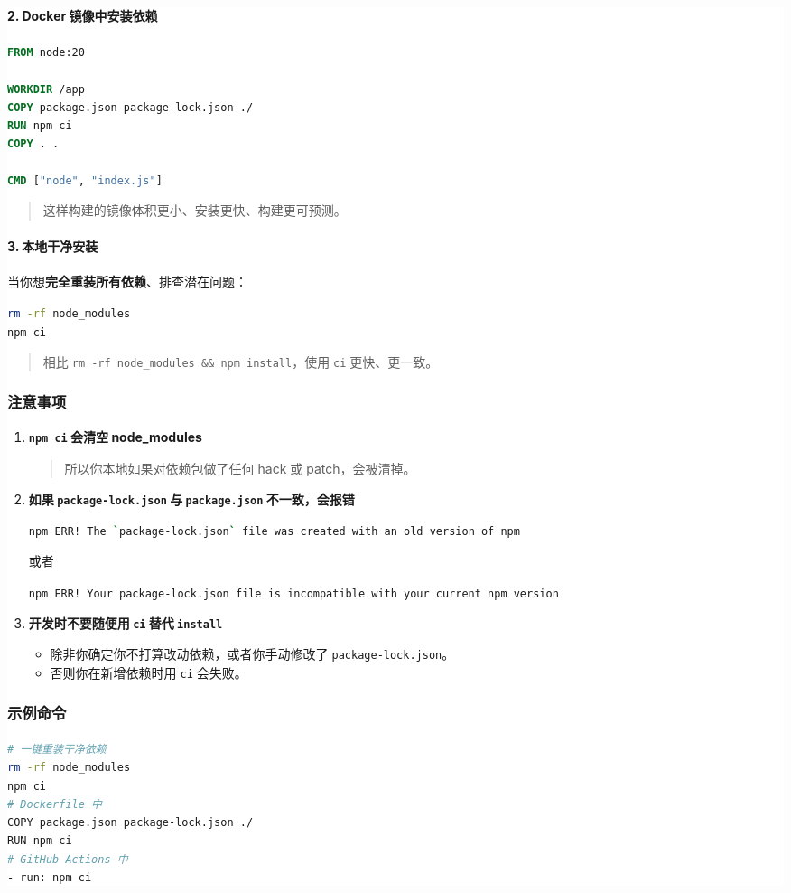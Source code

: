 #### 2. **Docker 镜像中安装依赖**

```Dockerfile
FROM node:20

WORKDIR /app
COPY package.json package-lock.json ./
RUN npm ci
COPY . .

CMD ["node", "index.js"]
```

> 这样构建的镜像体积更小、安装更快、构建更可预测。

#### 3. **本地干净安装**

当你想**完全重装所有依赖**、排查潜在问题：

```bash
rm -rf node_modules
npm ci
```

> 相比 `rm -rf node_modules && npm install`，使用 `ci` 更快、更一致。

### 注意事项

1. **`npm ci` 会清空 node_modules**

   > 所以你本地如果对依赖包做了任何 hack 或 patch，会被清掉。

2. **如果 `package-lock.json` 与 `package.json` 不一致，会报错**

   ```bash
   npm ERR! The `package-lock.json` file was created with an old version of npm
   ```

   或者

   ```bash
   npm ERR! Your package-lock.json file is incompatible with your current npm version
   ```

3. **开发时不要随便用 `ci` 替代 `install`**

   - 除非你确定你不打算改动依赖，或者你手动修改了 `package-lock.json`。
   - 否则你在新增依赖时用 `ci` 会失败。

### 示例命令

```bash
# 一键重装干净依赖
rm -rf node_modules
npm ci
# Dockerfile 中
COPY package.json package-lock.json ./
RUN npm ci
# GitHub Actions 中
- run: npm ci
```
